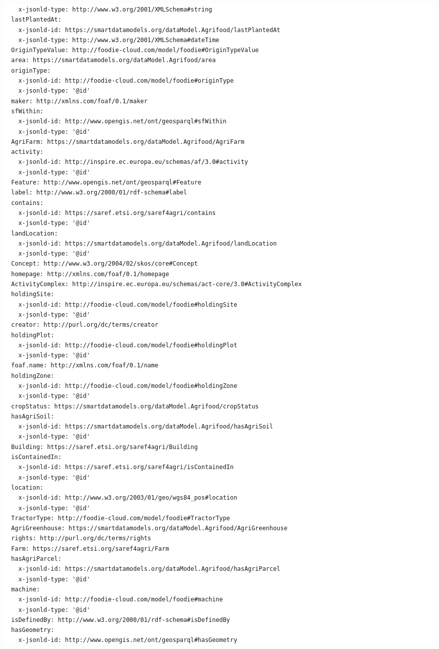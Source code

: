 ```yaml--schema
    x-jsonld-type: http://www.w3.org/2001/XMLSchema#string
  lastPlantedAt:
    x-jsonld-id: https://smartdatamodels.org/dataModel.Agrifood/lastPlantedAt
    x-jsonld-type: http://www.w3.org/2001/XMLSchema#dateTime
  OriginTypeValue: http://foodie-cloud.com/model/foodie#OriginTypeValue
  area: https://smartdatamodels.org/dataModel.Agrifood/area
  originType:
    x-jsonld-id: http://foodie-cloud.com/model/foodie#originType
    x-jsonld-type: '@id'
  maker: http://xmlns.com/foaf/0.1/maker
  sfWithin:
    x-jsonld-id: http://www.opengis.net/ont/geosparql#sfWithin
    x-jsonld-type: '@id'
  AgriFarm: https://smartdatamodels.org/dataModel.Agrifood/AgriFarm
  activity:
    x-jsonld-id: http://inspire.ec.europa.eu/schemas/af/3.0#activity
    x-jsonld-type: '@id'
  Feature: http://www.opengis.net/ont/geosparql#Feature
  label: http://www.w3.org/2000/01/rdf-schema#label
  contains:
    x-jsonld-id: https://saref.etsi.org/saref4agri/contains
    x-jsonld-type: '@id'
  landLocation:
    x-jsonld-id: https://smartdatamodels.org/dataModel.Agrifood/landLocation
    x-jsonld-type: '@id'
  Concept: http://www.w3.org/2004/02/skos/core#Concept
  homepage: http://xmlns.com/foaf/0.1/homepage
  ActivityComplex: http://inspire.ec.europa.eu/schemas/act-core/3.0#ActivityComplex
  holdingSite:
    x-jsonld-id: http://foodie-cloud.com/model/foodie#holdingSite
    x-jsonld-type: '@id'
  creator: http://purl.org/dc/terms/creator
  holdingPlot:
    x-jsonld-id: http://foodie-cloud.com/model/foodie#holdingPlot
    x-jsonld-type: '@id'
  foaf.name: http://xmlns.com/foaf/0.1/name
  holdingZone:
    x-jsonld-id: http://foodie-cloud.com/model/foodie#holdingZone
    x-jsonld-type: '@id'
  cropStatus: https://smartdatamodels.org/dataModel.Agrifood/cropStatus
  hasAgriSoil:
    x-jsonld-id: https://smartdatamodels.org/dataModel.Agrifood/hasAgriSoil
    x-jsonld-type: '@id'
  Building: https://saref.etsi.org/saref4agri/Building
  isContainedIn:
    x-jsonld-id: https://saref.etsi.org/saref4agri/isContainedIn
    x-jsonld-type: '@id'
  location:
    x-jsonld-id: http://www.w3.org/2003/01/geo/wgs84_pos#location
    x-jsonld-type: '@id'
  TractorType: http://foodie-cloud.com/model/foodie#TractorType
  AgriGreenhouse: https://smartdatamodels.org/dataModel.Agrifood/AgriGreenhouse
  rights: http://purl.org/dc/terms/rights
  Farm: https://saref.etsi.org/saref4agri/Farm
  hasAgriParcel:
    x-jsonld-id: https://smartdatamodels.org/dataModel.Agrifood/hasAgriParcel
    x-jsonld-type: '@id'
  machine:
    x-jsonld-id: http://foodie-cloud.com/model/foodie#machine
    x-jsonld-type: '@id'
  isDefinedBy: http://www.w3.org/2000/01/rdf-schema#isDefinedBy
  hasGeometry:
    x-jsonld-id: http://www.opengis.net/ont/geosparql#hasGeometry
```